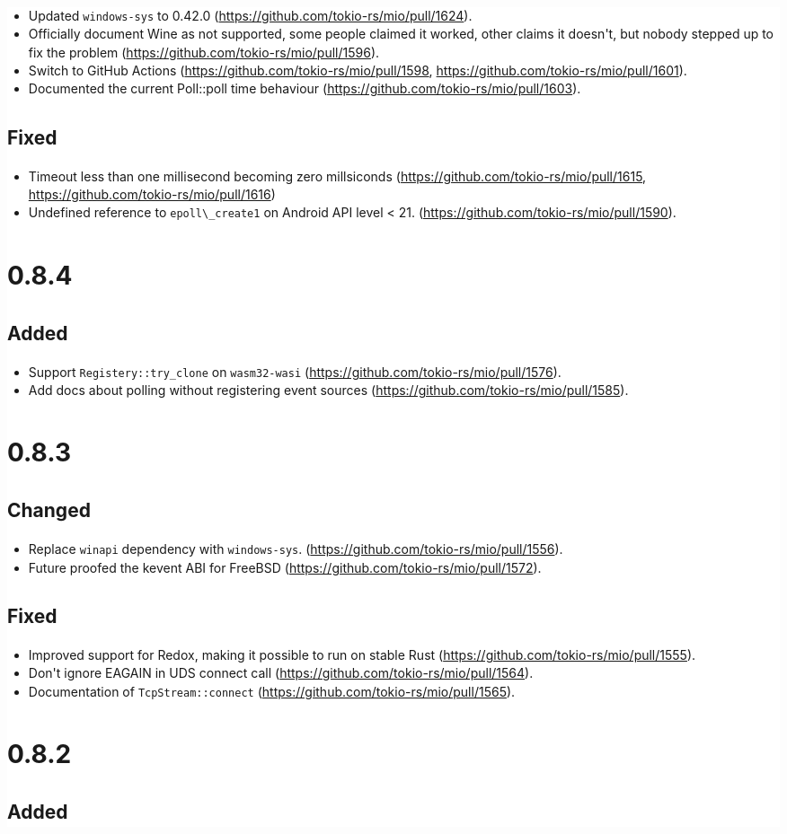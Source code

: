 * Updated `windows-sys` to 0.42.0
  (https://github.com/tokio-rs/mio/pull/1624).
* Officially document Wine as not supported, some people claimed it worked,
  other claims it doesn't, but nobody stepped up to fix the problem
  (https://github.com/tokio-rs/mio/pull/1596).
* Switch to GitHub Actions
  (https://github.com/tokio-rs/mio/pull/1598, https://github.com/tokio-rs/mio/pull/1601).
* Documented the current Poll::poll time behaviour
  (https://github.com/tokio-rs/mio/pull/1603).

## Fixed

* Timeout less than one millisecond becoming zero millsiconds
  (https://github.com/tokio-rs/mio/pull/1615, https://github.com/tokio-rs/mio/pull/1616)
* Undefined reference to `epoll\_create1` on Android API level < 21.
  (https://github.com/tokio-rs/mio/pull/1590).

# 0.8.4

## Added

* Support `Registery::try_clone` on `wasm32-wasi`
  (https://github.com/tokio-rs/mio/pull/1576).
* Add docs about polling without registering event sources
  (https://github.com/tokio-rs/mio/pull/1585).

# 0.8.3

## Changed

* Replace `winapi` dependency with `windows-sys`.
  (https://github.com/tokio-rs/mio/pull/1556).
* Future proofed the kevent ABI for FreeBSD
  (https://github.com/tokio-rs/mio/pull/1572).

## Fixed

* Improved support for Redox, making it possible to run on stable Rust
  (https://github.com/tokio-rs/mio/pull/1555).
* Don't ignore EAGAIN in UDS connect call
  (https://github.com/tokio-rs/mio/pull/1564).
* Documentation of `TcpStream::connect`
  (https://github.com/tokio-rs/mio/pull/1565).

# 0.8.2

## Added
